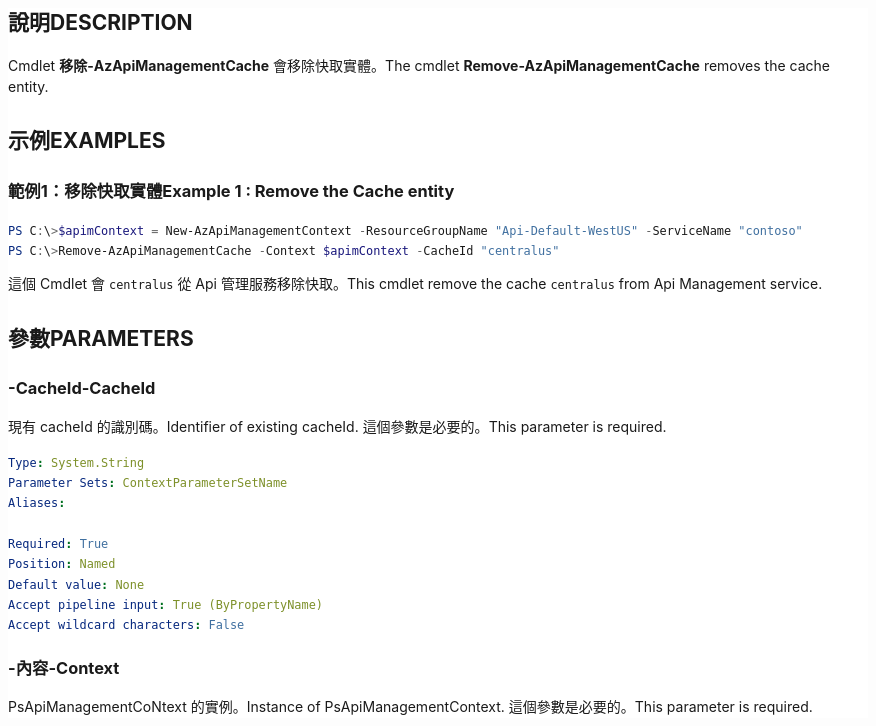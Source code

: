## <span data-ttu-id="6fe1a-108">說明</span><span class="sxs-lookup"><span data-stu-id="6fe1a-108">DESCRIPTION</span></span>
<span data-ttu-id="6fe1a-109">Cmdlet **移除-AzApiManagementCache** 會移除快取實體。</span><span class="sxs-lookup"><span data-stu-id="6fe1a-109">The cmdlet **Remove-AzApiManagementCache** removes the cache entity.</span></span>

## <span data-ttu-id="6fe1a-110">示例</span><span class="sxs-lookup"><span data-stu-id="6fe1a-110">EXAMPLES</span></span>

### <span data-ttu-id="6fe1a-111">範例1：移除快取實體</span><span class="sxs-lookup"><span data-stu-id="6fe1a-111">Example 1 : Remove the Cache entity</span></span>
```powershell
PS C:\>$apimContext = New-AzApiManagementContext -ResourceGroupName "Api-Default-WestUS" -ServiceName "contoso"
PS C:\>Remove-AzApiManagementCache -Context $apimContext -CacheId "centralus"
```

<span data-ttu-id="6fe1a-112">這個 Cmdlet 會 `centralus` 從 Api 管理服務移除快取。</span><span class="sxs-lookup"><span data-stu-id="6fe1a-112">This cmdlet remove the cache `centralus` from Api Management service.</span></span>

## <span data-ttu-id="6fe1a-113">參數</span><span class="sxs-lookup"><span data-stu-id="6fe1a-113">PARAMETERS</span></span>

### <span data-ttu-id="6fe1a-114">-CacheId</span><span class="sxs-lookup"><span data-stu-id="6fe1a-114">-CacheId</span></span>
<span data-ttu-id="6fe1a-115">現有 cacheId 的識別碼。</span><span class="sxs-lookup"><span data-stu-id="6fe1a-115">Identifier of existing cacheId.</span></span>
<span data-ttu-id="6fe1a-116">這個參數是必要的。</span><span class="sxs-lookup"><span data-stu-id="6fe1a-116">This parameter is required.</span></span>

```yaml
Type: System.String
Parameter Sets: ContextParameterSetName
Aliases:

Required: True
Position: Named
Default value: None
Accept pipeline input: True (ByPropertyName)
Accept wildcard characters: False
```

### <span data-ttu-id="6fe1a-117">-內容</span><span class="sxs-lookup"><span data-stu-id="6fe1a-117">-Context</span></span>
<span data-ttu-id="6fe1a-118">PsApiManagementCoNtext 的實例。</span><span class="sxs-lookup"><span data-stu-id="6fe1a-118">Instance of PsApiManagementContext.</span></span>
<span data-ttu-id="6fe1a-119">這個參數是必要的。</span><span class="sxs-lookup"><span data-stu-id="6fe1a-119">This parameter is required.</span></span>
